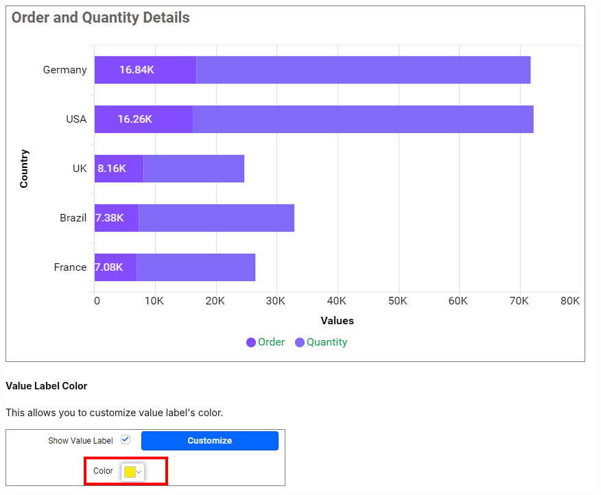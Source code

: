 ![Value labels customization](/static/assets/cloud/visualizing-data/visualization-widgets/images/stacked-bar-chart/show-value-label-customization-change.png)

#### Value Label Color

This allows you to customize value label's color.

![Value label Color Option](/static/assets/cloud/visualizing-data/visualization-widgets/images/stacked-bar-chart/data-label-color-option.png)
